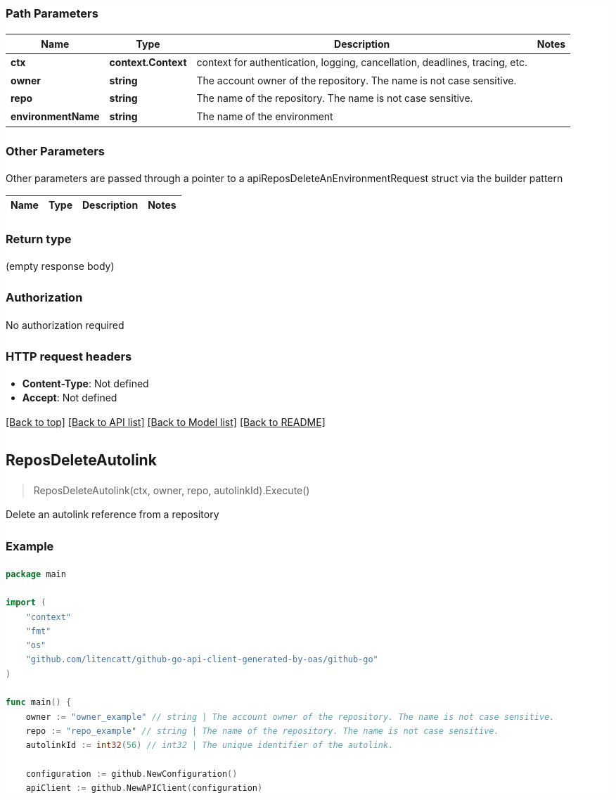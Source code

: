 ### Path Parameters


Name | Type | Description  | Notes
------------- | ------------- | ------------- | -------------
**ctx** | **context.Context** | context for authentication, logging, cancellation, deadlines, tracing, etc.
**owner** | **string** | The account owner of the repository. The name is not case sensitive. | 
**repo** | **string** | The name of the repository. The name is not case sensitive. | 
**environmentName** | **string** | The name of the environment | 

### Other Parameters

Other parameters are passed through a pointer to a apiReposDeleteAnEnvironmentRequest struct via the builder pattern


Name | Type | Description  | Notes
------------- | ------------- | ------------- | -------------




### Return type

 (empty response body)

### Authorization

No authorization required

### HTTP request headers

- **Content-Type**: Not defined
- **Accept**: Not defined

[[Back to top]](#) [[Back to API list]](../README.md#documentation-for-api-endpoints)
[[Back to Model list]](../README.md#documentation-for-models)
[[Back to README]](../README.md)


## ReposDeleteAutolink

> ReposDeleteAutolink(ctx, owner, repo, autolinkId).Execute()

Delete an autolink reference from a repository



### Example

```go
package main

import (
    "context"
    "fmt"
    "os"
    "github.com/litencatt/github-go-api-client-generated-by-oas/github-go"
)

func main() {
    owner := "owner_example" // string | The account owner of the repository. The name is not case sensitive.
    repo := "repo_example" // string | The name of the repository. The name is not case sensitive.
    autolinkId := int32(56) // int32 | The unique identifier of the autolink.

    configuration := github.NewConfiguration()
    apiClient := github.NewAPIClient(configuration)
```